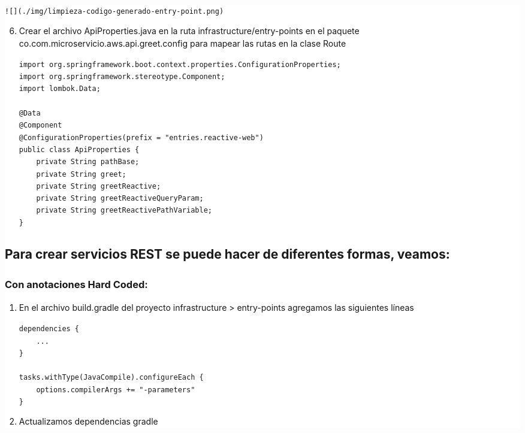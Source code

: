     ![](./img/limpieza-codigo-generado-entry-point.png)

6. Crear el archivo ApiProperties.java en la ruta infrastructure/entry-points en el paquete co.com.microservicio.aws.api.greet.config para mapear las rutas en la clase Route

    ```
    import org.springframework.boot.context.properties.ConfigurationProperties;
    import org.springframework.stereotype.Component;
    import lombok.Data;

    @Data
    @Component
    @ConfigurationProperties(prefix = "entries.reactive-web")
    public class ApiProperties {
        private String pathBase;
        private String greet;
        private String greetReactive;
        private String greetReactiveQueryParam;
        private String greetReactivePathVariable;
    }
    ```

## Para crear servicios REST se puede hacer de diferentes formas, veamos:

### Con anotaciones Hard Coded:

1. En el archivo build.gradle del proyecto infrastructure > entry-points agregamos las siguientes líneas
    ```
    dependencies {
        ...
    }

    tasks.withType(JavaCompile).configureEach {
        options.compilerArgs += "-parameters"
    }
    ```
2. Actualizamos dependencias gradle
